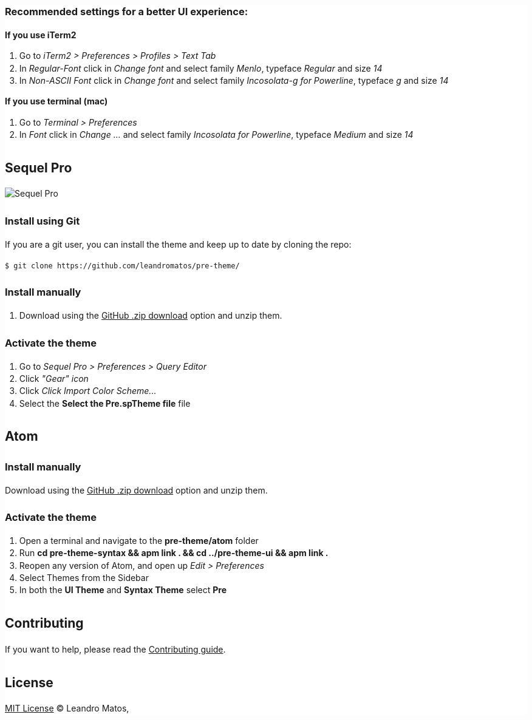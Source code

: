 ### Recommended settings for a better UI experience:

**If you use iTerm2**

1. Go to *iTerm2 > Preferences > Profiles > Text Tab*
2. In *Regular-Font* click in *Change font* and select family *Menlo*, typeface *Regular* and size *14*
3. In *Non-ASCII Font* click in *Change font* and select family *Incosolata-g for Powerline*, typeface *g* and size *14*

**If you use terminal (mac)**

1. Go to *Terminal > Preferences*
2. In *Font* click in *Change …* and select family *Incosolata for Powerline*, typeface *Medium* and size *14*

## Sequel Pro <a id="sequel-pro"></a>

![Sequel Pro](https://raw.githubusercontent.com/leandromatos/pre-theme/gh-pages/assets/image/screenshots/sequel-pro.png)

### Install using Git

If you are a git user, you can install the theme and keep up to date by cloning the repo:

```
$ git clone https://github.com/leandromatos/pre-theme/
```

### Install manually

1. Download using the [GitHub .zip download](https://github.com/leandromatos/pre-theme/archive/master.zip) option and unzip them.

### Activate the theme

1. Go to *Sequel Pro > Preferences > Query Editor*
2. Click *"Gear" icon*
3. Click *Click Import Color Scheme...*
4. Select the **Select the Pre.spTheme file** file

## Atom<a id="atom"></a>
### Install manually

Download using the [GitHub .zip download](https://github.com/leandromatos/pre-theme/archive/master.zip) option and unzip them.

### Activate the theme

1. Open a terminal and navigate to the **pre-theme/atom** folder
2. Run **cd pre-theme-syntax && apm link . && cd ../pre-theme-ui && apm link .**
3. Reopen any version of Atom, and open up *Edit > Preferences*
4. Select Themes from the Sidebar
5. In both the **UI Theme** and **Syntax Theme** select **Pre**

## Contributing

If you want to help, please read the [Contributing guide](https://github.com/leandromatos/pre-theme/blob/master/CONTRIBUTING.md).

## License

[MIT License](http://leandromatos.mit-license.org/) © Leandro Matos,
